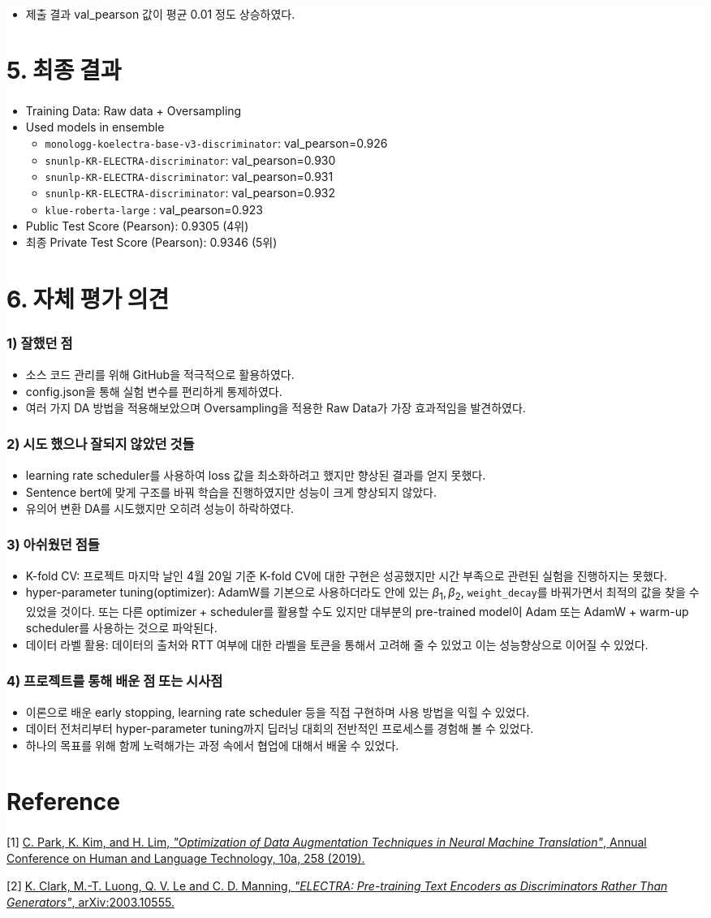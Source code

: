 - 제출 결과 val_pearson 값이 평균 0.01 정도 상승하였다.

# 5. 최종 결과

- Training Data: Raw data + Oversampling
- Used models in ensemble
    - `monologg-koelectra-base-v3-discriminator`: val_pearson=0.926
    - `snunlp-KR-ELECTRA-discriminator`: val_pearson=0.930
    - `snunlp-KR-ELECTRA-discriminator`: val_pearson=0.931
    - `snunlp-KR-ELECTRA-discriminator`: val_pearson=0.932
    - `klue-roberta-large` : val_pearson=0.923
- Public Test Score (Pearson): 0.9305 (4위)
- 최종 Private Test Score (Pearson): 0.9346 (5위)

# 6. 자체 평가 의견


### 1) 잘했던 점

- 소스 코드 관리를 위해 GitHub을 적극적으로 활용하였다.
- config.json을 통해 실험 변수를 편리하게 통제하였다.
- 여러 가지 DA 방법을 적용해보았으며 Oversampling을 적용한 Raw Data가 가장 효과적임을 발견하였다.

### 2) 시도 했으나 잘되지 않았던 것들

- learning rate scheduler를 사용하여 loss 값을 최소화하려고 했지만 향상된 결과를 얻지 못했다.
- Sentence bert에 맞게 구조를 바꿔 학습을 진행하였지만 성능이 크게 향상되지 않았다.
- 유의어 변환 DA를 시도했지만 오히려 성능이 하락하였다.

### 3) 아쉬웠던 점들

- K-fold CV: 프로젝트 마지막 날인 4월 20일 기준 K-fold CV에 대한 구현은 성공했지만 시간 부족으로 관련된 실험을 진행하지는 못했다.
- hyper-parameter tuning(optimizer): AdamW를 기본으로 사용하더라도 안에 있는 $\beta_1, \beta_2$, `weight_decay`를 바꿔가면서 최적의 값을 찾을 수 있었을 것이다. 또는 다른 optimizer + scheduler를 활용할 수도 있지만 대부분의 pre-trained model이 Adam 또는 AdamW + warm-up scheduler를 사용하는 것으로 파악된다.
- 데이터 라벨 활용: 데이터의 출처와 RTT 여부에 대한 라벨을 토큰을 통해서 고려해 줄 수 있었고 이는 성능향상으로 이어질 수 있었다.
    
    

### 4) 프로젝트를 통해 배운 점 또는 시사점

- 이론으로 배운 early stopping, learning rate scheduler 등을 직접 구현하며 사용 방법을 익힐 수 있었다.
- 데이터 전처리부터 hyper-parameter tuning까지 딥러닝 대회의 전반적인 프로세스를 경험해 볼 수 있었다.
- 하나의 목표를 위해 함께 노력해가는 과정 속에서 협업에 대해서 배울 수 있었다.

# Reference


[1] [C. Park, K. Kim, and H. Lim, *"Optimization of Data Augmentation Techniques in Neural Machine Translation"*, Annual Conference on Human and Language Technology, 10a, 258 (2019).](https://koreascience.kr/article/CFKO201930060755841.page)

[2] [K. Clark, M.-T. Luong, Q. V. Le and C. D. Manning, *"ELECTRA: Pre-training Text Encoders as Discriminators Rather Than Generators"*, arXiv:2003.10555.](https://arxiv.org/abs/2003.10555)